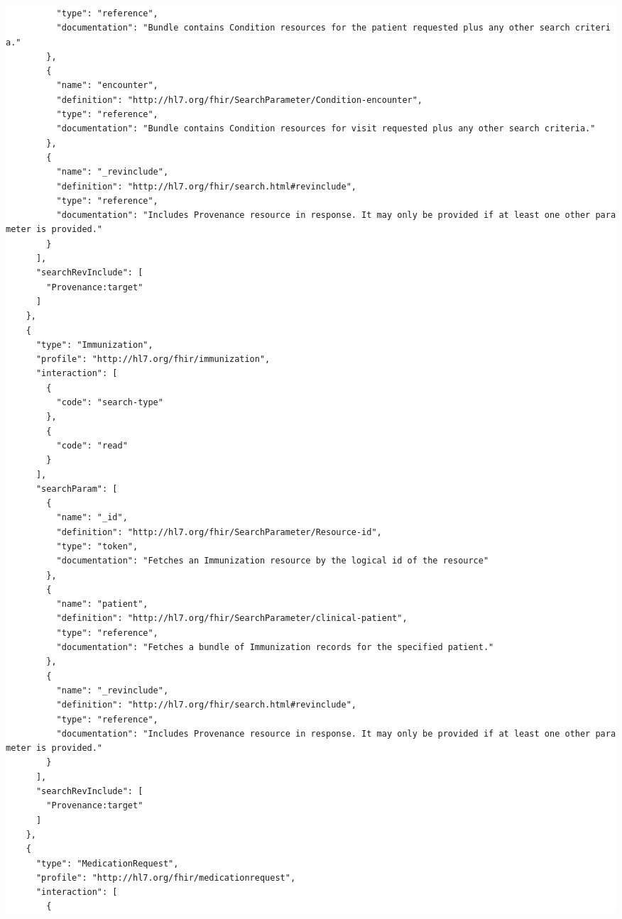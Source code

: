               "type": "reference",
              "documentation": "Bundle contains Condition resources for the patient requested plus any other search criteria."
            },
            {
              "name": "encounter",
              "definition": "http://hl7.org/fhir/SearchParameter/Condition-encounter",
              "type": "reference",
              "documentation": "Bundle contains Condition resources for visit requested plus any other search criteria."
            },
            {
              "name": "_revinclude",
              "definition": "http://hl7.org/fhir/search.html#revinclude",
              "type": "reference",
              "documentation": "Includes Provenance resource in response. It may only be provided if at least one other parameter is provided."
            }
          ],
          "searchRevInclude": [
            "Provenance:target"
          ]
        },
        {
          "type": "Immunization",
          "profile": "http://hl7.org/fhir/immunization",
          "interaction": [
            {
              "code": "search-type"
            },
            {
              "code": "read"
            }
          ],
          "searchParam": [
            {
              "name": "_id",
              "definition": "http://hl7.org/fhir/SearchParameter/Resource-id",
              "type": "token",
              "documentation": "Fetches an Immunization resource by the logical id of the resource"
            },
            {
              "name": "patient",
              "definition": "http://hl7.org/fhir/SearchParameter/clinical-patient",
              "type": "reference",
              "documentation": "Fetches a bundle of Immunization records for the specified patient."
            },
            {
              "name": "_revinclude",
              "definition": "http://hl7.org/fhir/search.html#revinclude",
              "type": "reference",
              "documentation": "Includes Provenance resource in response. It may only be provided if at least one other parameter is provided."
            }
          ],
          "searchRevInclude": [
            "Provenance:target"
          ]
        },
        {
          "type": "MedicationRequest",
          "profile": "http://hl7.org/fhir/medicationrequest",
          "interaction": [
            {